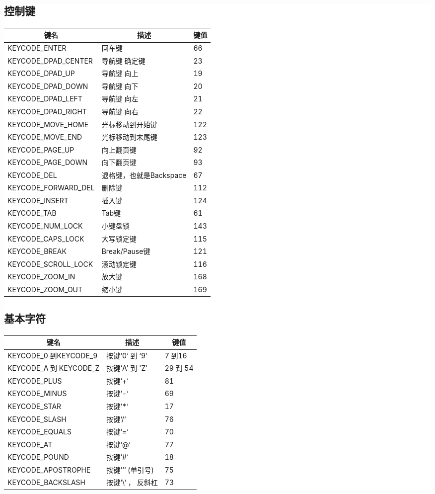 
## 控制键

| 键名                | 描述                    | 键值 |
| ------------------- | ----------------------- | ---- |
| KEYCODE_ENTER       | 回车键                  | 66   |
| KEYCODE_DPAD_CENTER | 导航键 确定键           | 23   |
| KEYCODE_DPAD_UP     | 导航键 向上             | 19   |
| KEYCODE_DPAD_DOWN   | 导航键 向下             | 20   |
| KEYCODE_DPAD_LEFT   | 导航键 向左             | 21   |
| KEYCODE_DPAD_RIGHT  | 导航键 向右             | 22   |
| KEYCODE_MOVE_HOME   | 光标移动到开始键        | 122  |
| KEYCODE_MOVE_END    | 光标移动到末尾键        | 123  |
| KEYCODE_PAGE_UP     | 向上翻页键              | 92   |
| KEYCODE_PAGE_DOWN   | 向下翻页键              | 93   |
| KEYCODE_DEL         | 退格键，也就是Backspace | 67   |
| KEYCODE_FORWARD_DEL | 删除键                  | 112  |
| KEYCODE_INSERT      | 插入键                  | 124  |
| KEYCODE_TAB         | Tab键                   | 61   |
| KEYCODE_NUM_LOCK    | 小键盘锁                | 143  |
| KEYCODE_CAPS_LOCK   | 大写锁定键              | 115  |
| KEYCODE_BREAK       | Break/Pause键           | 121  |
| KEYCODE_SCROLL_LOCK | 滚动锁定键              | 116  |
| KEYCODE_ZOOM_IN     | 放大键                  | 168  |
| KEYCODE_ZOOM_OUT    | 缩小键                  | 169  |

## 基本字符

| 键名                   | 描述              | 键值     |
| ---------------------- | ----------------- | -------- |
| KEYCODE_0 到KEYCODE_9  | 按键‘0‘ 到 ‘9’    | 7 到16   |
| KEYCODE_A 到 KEYCODE_Z | 按键‘A' 到 'Z'    | 29 到 54 |
| KEYCODE_PLUS           | 按键‘+‘           | 81       |
| KEYCODE_MINUS          | 按键‘-‘           | 69       |
| KEYCODE_STAR           | 按键‘*‘           | 17       |
| KEYCODE_SLASH          | 按键‘/‘           | 76       |
| KEYCODE_EQUALS         | 按键‘=‘           | 70       |
| KEYCODE_AT             | 按键‘@‘           | 77       |
| KEYCODE_POUND          | 按键‘#‘           | 18       |
| KEYCODE_APOSTROPHE     | 按键‘‘‘ (单引号)  | 75       |
| KEYCODE_BACKSLASH      | 按键‘\‘ ， 反斜杠 | 73       |
